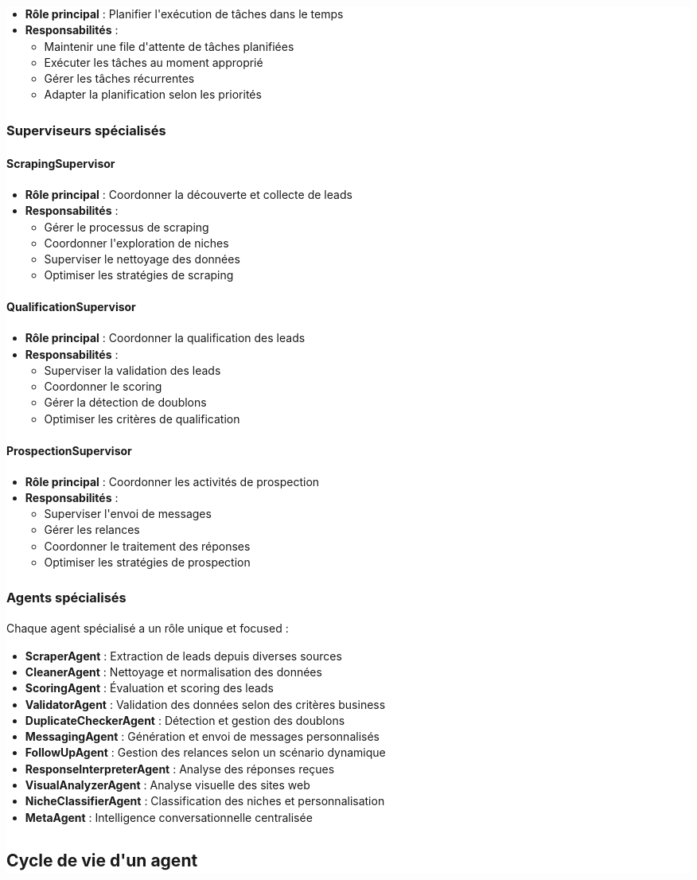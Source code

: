 * **Rôle principal** : Planifier l'exécution de tâches dans le temps
* **Responsabilités** :
  - Maintenir une file d'attente de tâches planifiées
  - Exécuter les tâches au moment approprié
  - Gérer les tâches récurrentes
  - Adapter la planification selon les priorités

### Superviseurs spécialisés

#### ScrapingSupervisor

* **Rôle principal** : Coordonner la découverte et collecte de leads
* **Responsabilités** :
  - Gérer le processus de scraping
  - Coordonner l'exploration de niches
  - Superviser le nettoyage des données
  - Optimiser les stratégies de scraping

#### QualificationSupervisor

* **Rôle principal** : Coordonner la qualification des leads
* **Responsabilités** :
  - Superviser la validation des leads
  - Coordonner le scoring
  - Gérer la détection de doublons
  - Optimiser les critères de qualification

#### ProspectionSupervisor

* **Rôle principal** : Coordonner les activités de prospection
* **Responsabilités** :
  - Superviser l'envoi de messages
  - Gérer les relances
  - Coordonner le traitement des réponses
  - Optimiser les stratégies de prospection

### Agents spécialisés

Chaque agent spécialisé a un rôle unique et focused :

* **ScraperAgent** : Extraction de leads depuis diverses sources
* **CleanerAgent** : Nettoyage et normalisation des données
* **ScoringAgent** : Évaluation et scoring des leads
* **ValidatorAgent** : Validation des données selon des critères business
* **DuplicateCheckerAgent** : Détection et gestion des doublons
* **MessagingAgent** : Génération et envoi de messages personnalisés
* **FollowUpAgent** : Gestion des relances selon un scénario dynamique
* **ResponseInterpreterAgent** : Analyse des réponses reçues
* **VisualAnalyzerAgent** : Analyse visuelle des sites web
* **NicheClassifierAgent** : Classification des niches et personnalisation
* **MetaAgent** : Intelligence conversationnelle centralisée

## Cycle de vie d'un agent

